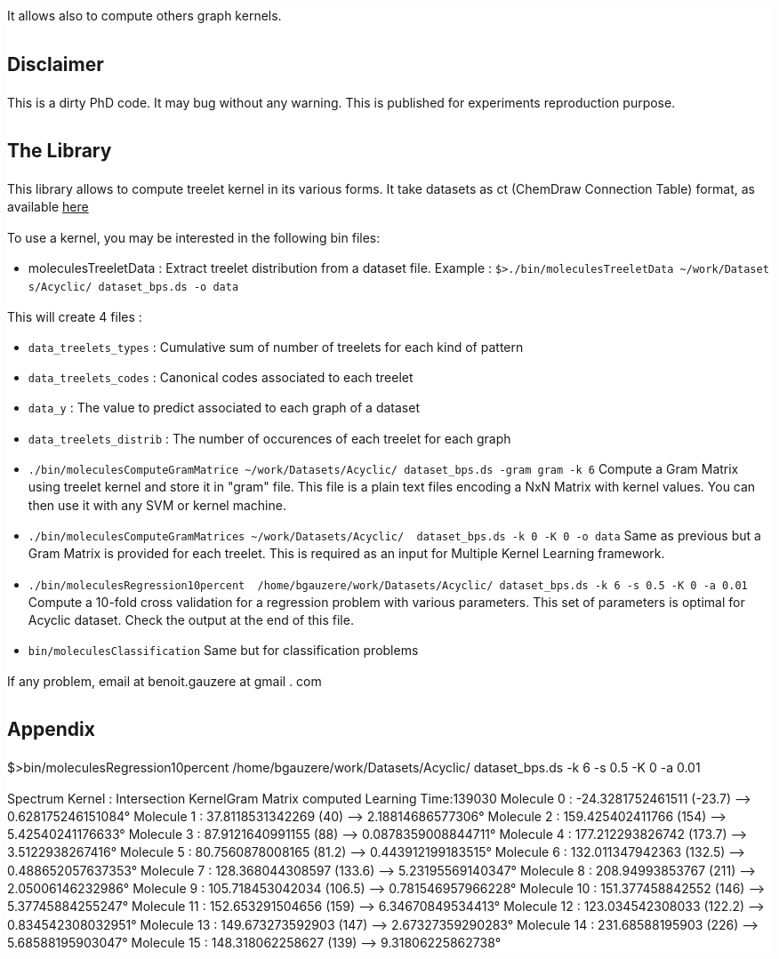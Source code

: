 It allows also to compute others graph kernels.

## Disclaimer

This is a dirty PhD code. It may bug without any warning. This is
published for experiments reproduction purpose. 

## The Library

This library allows to compute treelet kernel in its various forms. It
take datasets as ct (ChemDraw Connection Table) format, as available [here](https://lucbrun.ensicaen.fr/CHEMISTRY/)

To use a kernel, you may be interested in the following bin files:
* moleculesTreeletData : Extract treelet distribution from a dataset
file. Example :
`$>./bin/moleculesTreeletData ~/work/Datasets/Acyclic/ dataset_bps.ds -o data`

This will create 4 files :
 * `data_treelets_types` : Cumulative sum of number of treelets for each kind of pattern 
 * `data_treelets_codes` : Canonical codes associated to each treelet
 * `data_y` : The value to predict associated to each graph of a dataset
 * `data_treelets_distrib` : The number of occurences of each treelet for each graph

* `./bin/moleculesComputeGramMatrice ~/work/Datasets/Acyclic/ dataset_bps.ds -gram gram -k 6`
  Compute a Gram Matrix using treelet kernel and store it in "gram"
  file. This file is a plain text files encoding a NxN Matrix with
  kernel values. You can then use it with any SVM or kernel machine.
* `./bin/moleculesComputeGramMatrices ~/work/Datasets/Acyclic/  dataset_bps.ds -k 0 -K 0 -o data`
  Same as previous but a Gram Matrix is provided for each
  treelet. This is required as an input for Multiple Kernel Learning framework.
* `./bin/moleculesRegression10percent  /home/bgauzere/work/Datasets/Acyclic/ dataset_bps.ds -k 6 -s 0.5 -K
  0 -a 0.01 `
  Compute a 10-fold cross validation for a regression problem with
  various parameters. This set of parameters is optimal for Acyclic
  dataset. Check the output at the end of this file. 
* `bin/moleculesClassification`
  Same but for classification problems

If any problem, email at benoit.gauzere at gmail . com


## Appendix 

  $>bin/moleculesRegression10percent /home/bgauzere/work/Datasets/Acyclic/ dataset_bps.ds -k 6 -s 0.5 -K 0 -a 0.01 

  Spectrum Kernel : Intersection KernelGram Matrix computed
  Learning Time:139030
  Molecule 0 : -24.3281752461511 (-23.7)	 --> 	0.628175246151084°
  Molecule 1 : 37.8118531342269 (40)	 --> 	2.18814686577306°
  Molecule 2 : 159.425402411766 (154)	 --> 	5.42540241176633°
  Molecule 3 : 87.9121640991155 (88)	 --> 	0.0878359008844711°
  Molecule 4 : 177.212293826742 (173.7)	 --> 	3.5122938267416°
  Molecule 5 : 80.7560878008165 (81.2)	 --> 	0.443912199183515°
  Molecule 6 : 132.011347942363 (132.5)	 --> 	0.488652057637353°
  Molecule 7 : 128.368044308597 (133.6)	 --> 	5.23195569140347°
  Molecule 8 : 208.94993853767 (211)	 --> 	2.05006146232986°
  Molecule 9 : 105.718453042034 (106.5)	 --> 	0.781546957966228°
  Molecule 10 : 151.377458842552 (146)	 --> 	5.37745884255247°
  Molecule 11 : 152.653291504656 (159)	 --> 	6.34670849534413°
  Molecule 12 : 123.034542308033 (122.2)	 --> 	0.834542308032951°
  Molecule 13 : 149.673273592903 (147)	 --> 	2.67327359290283°
  Molecule 14 : 231.68588195903 (226)	 --> 	5.68588195903047°
  Molecule 15 : 148.318062258627 (139)	 --> 	9.31806225862738°